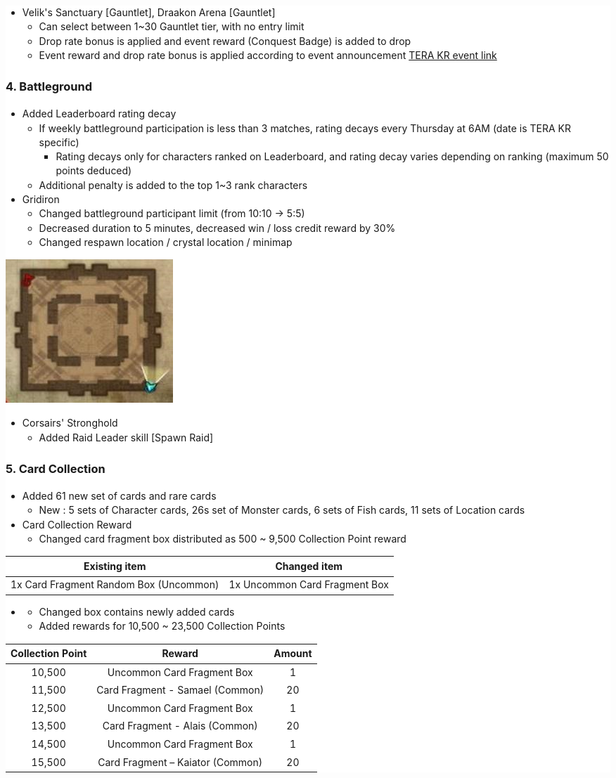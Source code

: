 - Velik's Sanctuary [Gauntlet], Draakon Arena [Gauntlet]
  - Can select between 1~30 Gauntlet tier, with no entry limit
  - Drop rate bonus is applied and event reward (Conquest Badge) is added to drop
  - Event reward and drop rate bonus is applied according to event announcement [TERA KR event link](http://tera.nexon.com/news/noticetera/view.aspx?n4ArticleSN=1417)

### 4. Battleground
- Added Leaderboard rating decay
  - If weekly battleground participation is less than 3 matches, rating decays every Thursday at 6AM (date is TERA KR specific)
    - Rating decays only for characters ranked on Leaderboard, and rating decay varies depending on ranking (maximum 50 points deduced)
  - Additional penalty is added to the top 1~3 rank characters
- Gridiron
  - Changed battleground participant limit (from 10:10 -> 5:5)
  - Decreased duration to 5 minutes, decreased win / loss credit reward by 30%
  - Changed respawn location / crystal location / minimap

![](/images/patch/v101-01_1.png)

- Corsairs' Stronghold
  - Added Raid Leader skill [Spawn Raid]

### 5. Card Collection
- Added 61 new set of cards and rare cards
  - New : 5 sets of Character cards, 26s set of Monster cards, 6 sets of Fish cards, 11 sets of Location cards
- Card Collection Reward
  - Changed card fragment box distributed as 500 ~ 9,500 Collection Point reward

| Existing item | Changed item |
| :-: | :-: |
| 1x Card Fragment Random Box (Uncommon) | 1x Uncommon Card Fragment Box |

- 
    - Changed box contains newly added cards
  - Added rewards for 10,500 ~ 23,500 Collection Points

| Collection Point | Reward | Amount |
| :-: | :-: | :-: |
| 10,500 | Uncommon Card Fragment Box | 1 |
| 11,500 | Card Fragment - Samael (Common) | 20 |
| 12,500 | Uncommon Card Fragment Box | 1 |
| 13,500 | Card Fragment - Alais (Common) | 20 |
| 14,500 | Uncommon Card Fragment Box | 1 |
| 15,500 | Card Fragment – Kaiator (Common) | 20 |